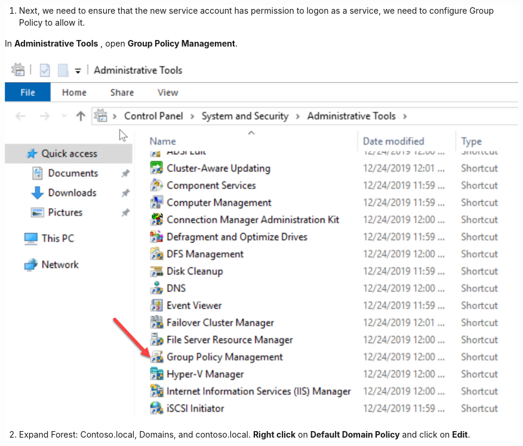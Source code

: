 1. Next, we need to ensure that the new service account has permission to logon as a service, we need to configure Group Policy to allow it.

In **Administrative Tools** , open **Group Policy Management**.

![](images/Picture19.png)


2. Expand Forest: Contoso.local, Domains, and contoso.local. **Right click** on **Default Domain Policy** and click on **Edit**.

